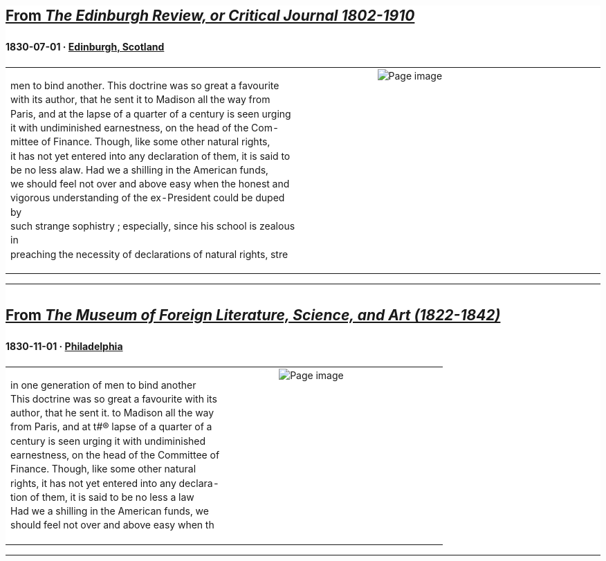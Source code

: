 
## [From _The Edinburgh Review, or Critical Journal 1802-1910_](https://archive.org/details/sim_edinburgh-review-critical-journal_1830-07_51_102/page/n224/mode/1up?view=theater)

#### 1830-07-01 &middot; [Edinburgh, Scotland](http://dbpedia.org/resource/Edinburgh)

<table style="width: 100%;"><tr><td style="width: 50%">

  
men to bind another. This doctrine was so great a favourite  
with its author, that he sent it to Madison all the way from  
Paris, and at the lapse of a quarter of a century is seen urging  
it with undiminished earnestness, on the head of the Com-  
mittee of Finance. Though, like some other natural rights,  
it has not yet entered into any declaration of them, it is said to  
be no less alaw. Had we a shilling in the American funds,  
we should feel not over and above easy when the honest and  
vigorous understanding of the ex-President could be duped by  
such strange sophistry ; especially, since his school is zealous in  
preaching the necessity of declarations of natural rights, stre
</td><td style="width: 50%; max-height: 75%; margin: auto; display: block;">
<img alt="Page image" src="https://iiif.archive.org/image/iiif/2/sim_edinburgh-review-critical-journal_1830-07_51_102%2Fsim_edinburgh-review-critical-journal_1830-07_51_102_jp2.zip%2Fsim_edinburgh-review-critical-journal_1830-07_51_102_jp2%2Fsim_edinburgh-review-critical-journal_1830-07_51_102_0224.jp2/pct:11.430062630480167,51.06186518928901,69.36325678496868,17.14373653431825/600,/0/default.jpg"/>
</td>
</tr></table>

---

## [From _The Museum of Foreign Literature, Science, and Art (1822-1842)_](https://archive.org/details/sim_museum-of-foreign-literature-science-and-art_1830-11_17_101/page/n53/mode/1up?view=theater)

#### 1830-11-01 &middot; [Philadelphia](http://dbpedia.org/resource/Philadelphia)

<table style="width: 100%;"><tr><td style="width: 50%">

  
in one generation of men to bind another  
This doctrine was so great a favourite with its  
author, that he sent it. to Madison all the way  
from Paris, and at t#® lapse of a quarter of a  
century is seen urging it with undiminished  
earnestness, on the head of the Committee of  
Finance. Though, like some other natural  
rights, it has not yet entered into any declara-  
tion of them, it is said to be no less a law  
Had we a shilling in the American funds, we  
should feel not over and above easy when th
</td><td style="width: 50%; max-height: 75%; margin: auto; display: block;">
<img alt="Page image" src="https://iiif.archive.org/image/iiif/2/sim_museum-of-foreign-literature-science-and-art_1830-11_17_101%2Fsim_museum-of-foreign-literature-science-and-art_1830-11_17_101_jp2.zip%2Fsim_museum-of-foreign-literature-science-and-art_1830-11_17_101_jp2%2Fsim_museum-of-foreign-literature-science-and-art_1830-11_17_101_0053.jp2/pct:54.052823315118395,19.758064516129032,36.202185792349724,12.38479262672811/600,/0/default.jpg"/>
</td>
</tr></table>

---